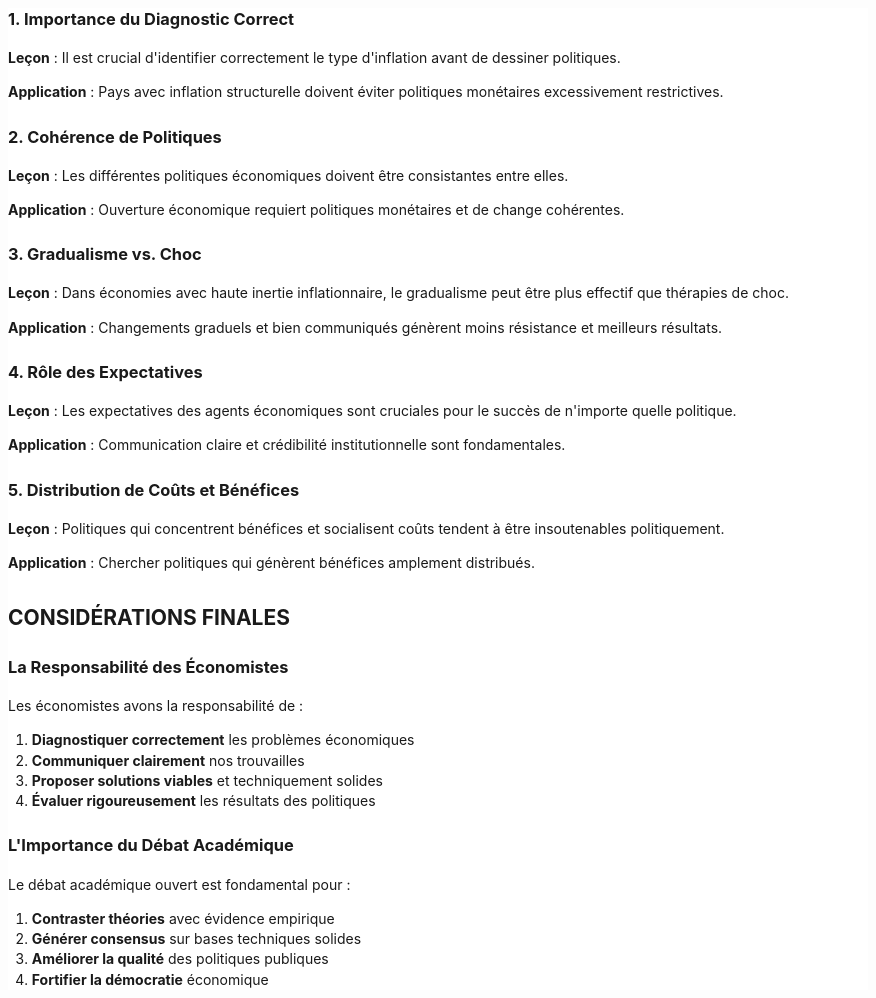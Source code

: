 ### 1. Importance du Diagnostic Correct

**Leçon** : Il est crucial d'identifier correctement le type d'inflation avant de dessiner politiques.

**Application** : Pays avec inflation structurelle doivent éviter politiques monétaires excessivement restrictives.

### 2. Cohérence de Politiques

**Leçon** : Les différentes politiques économiques doivent être consistantes entre elles.

**Application** : Ouverture économique requiert politiques monétaires et de change cohérentes.

### 3. Gradualisme vs. Choc

**Leçon** : Dans économies avec haute inertie inflationnaire, le gradualisme peut être plus effectif que thérapies de choc.

**Application** : Changements graduels et bien communiqués génèrent moins résistance et meilleurs résultats.

### 4. Rôle des Expectatives

**Leçon** : Les expectatives des agents économiques sont cruciales pour le succès de n'importe quelle politique.

**Application** : Communication claire et crédibilité institutionnelle sont fondamentales.

### 5. Distribution de Coûts et Bénéfices

**Leçon** : Politiques qui concentrent bénéfices et socialisent coûts tendent à être insoutenables politiquement.

**Application** : Chercher politiques qui génèrent bénéfices amplement distribués.

## CONSIDÉRATIONS FINALES

### La Responsabilité des Économistes

Les économistes avons la responsabilité de :
1. **Diagnostiquer correctement** les problèmes économiques
2. **Communiquer clairement** nos trouvailles
3. **Proposer solutions viables** et techniquement solides
4. **Évaluer rigoureusement** les résultats des politiques

### L'Importance du Débat Académique

Le débat académique ouvert est fondamental pour :
1. **Contraster théories** avec évidence empirique
2. **Générer consensus** sur bases techniques solides
3. **Améliorer la qualité** des politiques publiques
4. **Fortifier la démocratie** économique

